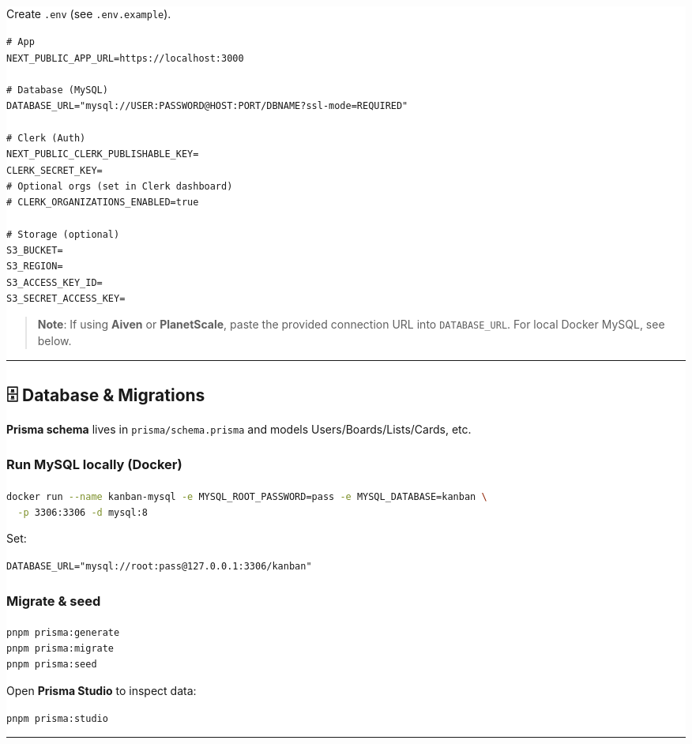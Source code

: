 Create `.env` (see `.env.example`).

```
# App
NEXT_PUBLIC_APP_URL=https://localhost:3000

# Database (MySQL)
DATABASE_URL="mysql://USER:PASSWORD@HOST:PORT/DBNAME?ssl-mode=REQUIRED"

# Clerk (Auth)
NEXT_PUBLIC_CLERK_PUBLISHABLE_KEY=
CLERK_SECRET_KEY=
# Optional orgs (set in Clerk dashboard)
# CLERK_ORGANIZATIONS_ENABLED=true

# Storage (optional)
S3_BUCKET=
S3_REGION=
S3_ACCESS_KEY_ID=
S3_SECRET_ACCESS_KEY=
```

> **Note**: If using **Aiven** or **PlanetScale**, paste the provided connection URL into `DATABASE_URL`. For local Docker MySQL, see below.

---

## 🗄 Database & Migrations

**Prisma schema** lives in `prisma/schema.prisma` and models Users/Boards/Lists/Cards, etc.

### Run MySQL locally (Docker)

```bash
docker run --name kanban-mysql -e MYSQL_ROOT_PASSWORD=pass -e MYSQL_DATABASE=kanban \
  -p 3306:3306 -d mysql:8
```

Set:

```
DATABASE_URL="mysql://root:pass@127.0.0.1:3306/kanban"
```

### Migrate & seed

```bash
pnpm prisma:generate
pnpm prisma:migrate
pnpm prisma:seed
```

Open **Prisma Studio** to inspect data:

```bash
pnpm prisma:studio
```

---